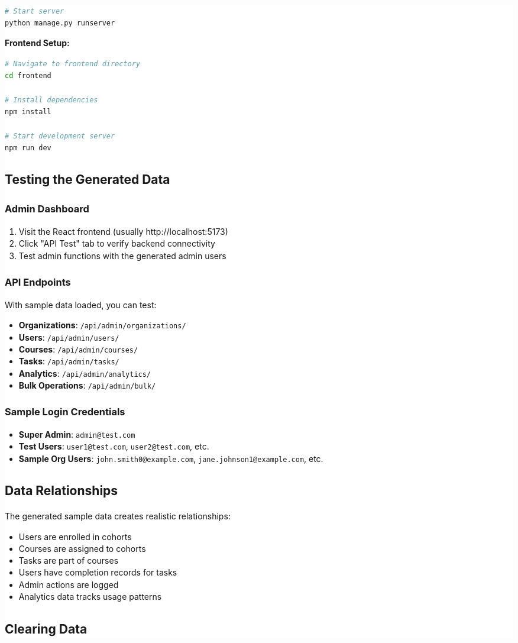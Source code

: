 ```bash
# Start server
python manage.py runserver
```

**Frontend Setup:**
```bash
# Navigate to frontend directory
cd frontend

# Install dependencies
npm install

# Start development server
npm run dev
```

## Testing the Generated Data

### Admin Dashboard
1. Visit the React frontend (usually http://localhost:5173)
2. Click "API Test" tab to verify backend connectivity
3. Test admin functions with the generated admin users

### API Endpoints
With sample data loaded, you can test:

- **Organizations**: `/api/admin/organizations/`
- **Users**: `/api/admin/users/`
- **Courses**: `/api/admin/courses/`
- **Tasks**: `/api/admin/tasks/`
- **Analytics**: `/api/admin/analytics/`
- **Bulk Operations**: `/api/admin/bulk/`

### Sample Login Credentials
- **Super Admin**: `admin@test.com`
- **Test Users**: `user1@test.com`, `user2@test.com`, etc.
- **Sample Org Users**: `john.smith0@example.com`, `jane.johnson1@example.com`, etc.

## Data Relationships

The generated sample data creates realistic relationships:
- Users are enrolled in cohorts
- Courses are assigned to cohorts
- Tasks are part of courses
- Users have completion records for tasks
- Admin actions are logged
- Analytics data tracks usage patterns

## Clearing Data
